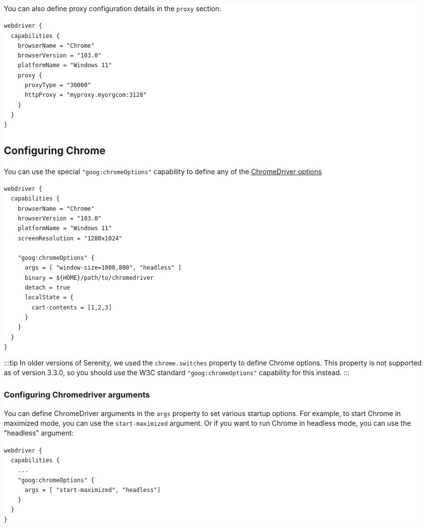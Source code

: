 You can also define proxy configuration details in the `proxy` section:
```hocon
webdriver {
  capabilities {
    browserName = "Chrome"
    browserVersion = "103.0"
    platformName = "Windows 11"
    proxy {
      proxyType = "30000"
      httpProxy = "myproxy.myorgcom:3128"
    }
  }
}
```

## Configuring Chrome

You can use the special `"goog:chromeOptions"` capability to define any of the [ChromeDriver options](https://chromedriver.chromium.org/capabilities)
```hocon
webdriver {
  capabilities {
    browserName = "Chrome"
    browserVersion = "103.0"
    platformName = "Windows 11"
    screenResolution = "1280x1024"

    "goog:chromeOptions" {
      args = [ "window-size=1000,800", "headless" ]
      binary = ${HOME}/path/to/chromedriver
      detach = true
      localState = {
        cart-contents = [1,2,3]
      }
    }
  }
}
```

:::tip
In older versions of Serenity, we used the `chrome.switches` property to define Chrome options. This property is not supported as of version 3.3.0, so you should use the W3C standard `"goog:chromeOptions"` capability for this instead.
:::

### Configuring Chromedriver arguments

You can define ChromeDriver arguments in the `args` property to set various startup options. For example, to start Chrome in maximized mode, you can use the `start-maximized` argument. Or if you want to run Chrome in headless mode, you can use the "headless" argument:

```hocon
webdriver {
  capabilities {
    ...
    "goog:chromeOptions" {
      args = [ "start-maximized", "headless"]
    }
  }
}
```
